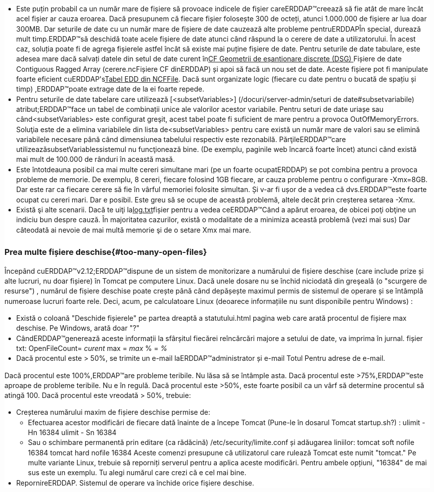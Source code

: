 * Este puțin probabil ca un număr mare de fișiere să provoace indicele de fișier careERDDAP™creează să fie atât de mare încât acel fișier ar cauza eroarea. Dacă presupunem că fiecare fișier folosește 300 de octeți, atunci 1.000.000 de fișiere ar lua doar 300MB. Dar seturile de date cu un număr mare de fișiere de date cauzează alte probleme pentruERDDAPÎn special, durează mult timp.ERDDAP™să deschidă toate acele fișiere de date atunci când răspund la o cerere de date a utilizatorului. În acest caz, soluția poate fi de agrega fișierele astfel încât să existe mai puține fișiere de date. Pentru seturile de date tabulare, este adesea mare dacă salvați datele din setul de date curent în[CF Geometrii de eșantionare discrete (DSG) ](https://cfconventions.org/Data/cf-conventions/cf-conventions-1.8/cf-conventions.html#discrete-sampling-geometries)Fișiere de date Contiguous Ragged Array (cerere.ncFișiere CF dinERDDAP) și apoi să facă un nou set de date. Aceste fișiere pot fi manipulate foarte eficient cuERDDAP's[Tabel EDD din NCFFile](/docs/server-admin/datasets#eddtablefromnccffiles). Dacă sunt organizate logic (fiecare cu date pentru o bucată de spațiu și timp) ,ERDDAP™poate extrage date de la ei foarte repede.
* Pentru seturile de date tabelare care utilizează [&lt;subsetVariables&gt;] (/docuri/server-admin/seturi de date#subsetvariabile) atribut;ERDDAP™face un tabel de combinații unice ale valorilor acestor variabile. Pentru seturi de date uriașe sau când&lt;subsetVariables&gt; este configurat greşit, acest tabel poate fi suficient de mare pentru a provoca OutOfMemoryErrors. Soluţia este de a elimina variabilele din lista de&lt;subsetVariables&gt; pentru care există un număr mare de valori sau se elimină variabilele necesare până când dimensiunea tabelului respectiv este rezonabilă. PărţileERDDAP™care utilizeazăsubsetVariablessistemul nu funcţionează bine. (De exemplu, paginile web încarcă foarte încet) atunci când există mai mult de 100.000 de rânduri în această masă.
* Este întotdeauna posibil ca mai multe cereri simultane mari (pe un foarte ocupatERDDAP) se pot combina pentru a provoca probleme de memorie. De exemplu, 8 cereri, fiecare folosind 1GB fiecare, ar cauza probleme pentru o configurare -Xmx=8GB. Dar este rar ca fiecare cerere să fie în vârful memoriei folosite simultan. Și v-ar fi ușor de a vedea că dvs.ERDDAP™este foarte ocupat cu cereri mari. Dar e posibil. Este greu să se ocupe de această problemă, altele decât prin creșterea setarea -Xmx.
* Există şi alte scenarii. Dacă te uiţi la[log.txt](#log)fișier pentru a vedea ceERDDAP™Când a apărut eroarea, de obicei poţi obţine un indiciu bun despre cauză. În majoritatea cazurilor, există o modalitate de a minimiza această problemă (vezi mai sus) Dar câteodată ai nevoie de mai multă memorie şi de o setare Xmx mai mare.
         
### Prea multe fișiere deschise{#too-many-open-files} 
Începând cuERDDAP™v2.12;ERDDAP™dispune de un sistem de monitorizare a numărului de fișiere deschise (care include prize și alte lucruri, nu doar fișiere) în Tomcat pe computere Linux. Dacă unele dosare nu se închid niciodată din greşeală (o "scurgere de resurse") , numărul de fișiere deschise poate crește până când depășește maximul permis de sistemul de operare și se întâmplă numeroase lucruri foarte rele. Deci, acum, pe calculatoare Linux (deoarece informațiile nu sunt disponibile pentru Windows) :

* Există o coloană "Deschide fișierele" pe partea dreaptă a statutului.html pagina web care arată procentul de fișiere max deschise. Pe Windows, arată doar "?"
* CândERDDAP™generează aceste informații la sfârșitul fiecărei reîncărcări majore a setului de date, va imprima în jurnal. fișier txt:
OpenFileCount= *curent* max = *max* % = *%* 
* Dacă procentul este &gt; 50%, se trimite un e-mail laERDDAP™administrator și e-mail Totul Pentru adrese de e-mail.

Dacă procentul este 100%,ERDDAP™are probleme teribile. Nu lăsa să se întâmple asta.
Dacă procentul este &gt;75%,ERDDAP™este aproape de probleme teribile. Nu e în regulă.
Dacă procentul este &gt;50%, este foarte posibil ca un vârf să determine procentul să atingă 100.
Dacă procentul este vreodată &gt; 50%, trebuie:
* Creșterea numărului maxim de fișiere deschise permise de:
    * Efectuarea acestor modificări de fiecare dată înainte de a începe Tomcat (Pune-le în dosarul Tomcat startup.sh?) :
ulimit - Hn 16384
ulimit - Sn 16384
    * Sau o schimbare permanentă prin editare (ca rădăcină) /etc/security/limite.conf și adăugarea liniilor:
tomcat soft nofile 16384
tomcat hard nofile 16384
Aceste comenzi presupune că utilizatorul care rulează Tomcat este numit "tomcat."
Pe multe variante Linux, trebuie să reporniți serverul pentru a aplica aceste modificări. Pentru ambele opțiuni, "16384" de mai sus este un exemplu. Tu alegi numărul care crezi că e cel mai bine.
* RepornireERDDAP. Sistemul de operare va închide orice fişiere deschise.
         